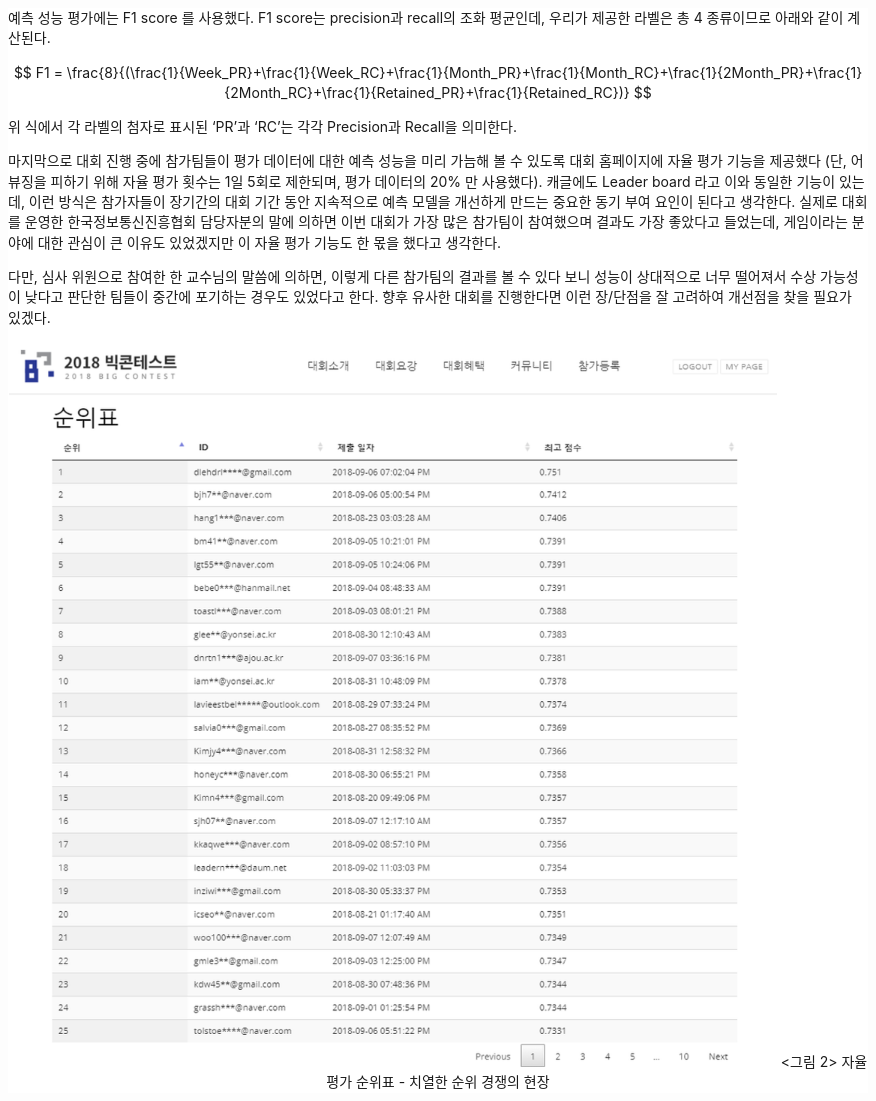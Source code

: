 예측 성능 평가에는 F1 score 를 사용했다. F1 score는 precision과 recall의 조화 평균인데, 우리가 제공한 라벨은 총 4 종류이므로 아래와 같이 계산된다.

$$
F1 = \frac{8}{(\frac{1}{Week_PR}+\frac{1}{Week_RC}+\frac{1}{Month_PR}+\frac{1}{Month_RC}+\frac{1}{2Month_PR}+\frac{1}{2Month_RC}+\frac{1}{Retained_PR}+\frac{1}{Retained_RC})}
$$

위 식에서 각 라벨의 첨자로 표시된 ‘PR’과 ‘RC’는 각각 Precision과 Recall을 의미한다.

마지막으로 대회 진행 중에 참가팀들이 평가 데이터에 대한 예측 성능을 미리 가늠해 볼 수 있도록 대회 홈페이지에 자율 평가 기능을 제공했다 (단, 어뷰징을 피하기 위해 자율 평가 횟수는 1일 5회로 제한되며, 평가 데이터의 20% 만 사용했다). 캐글에도 Leader board 라고 이와 동일한 기능이 있는데, 이런 방식은 참가자들이 장기간의 대회 기간 동안 지속적으로 예측 모델을 개선하게 만드는 중요한 동기 부여 요인이 된다고 생각한다. 실제로 대회를 운영한 한국정보통신진흥협회 담당자분의 말에 의하면 이번 대회가 가장 많은 참가팀이 참여했으며 결과도 가장 좋았다고 들었는데, 게임이라는 분야에 대한 관심이 큰 이유도 있었겠지만 이 자율 평가 기능도 한 몫을 했다고 생각한다.

다만, 심사 위원으로 참여한 한 교수님의 말씀에 의하면, 이렇게 다른 참가팀의 결과를 볼 수 있다 보니 성능이 상대적으로 너무 떨어져서 수상 가능성이 낮다고 판단한 팀들이 중간에 포기하는 경우도 있었다고 한다. 향후 유사한 대회를 진행한다면 이런 장/단점을 잘 고려하여 개선점을 찾을 필요가 있겠다.

<p align="center">
<img src="/assets/competition/2018-bigcontest/image02.png" style="width:8in" />
<그림 2> 자율 평가 순위표 - 치열한 순위 경쟁의 현장
</p>
